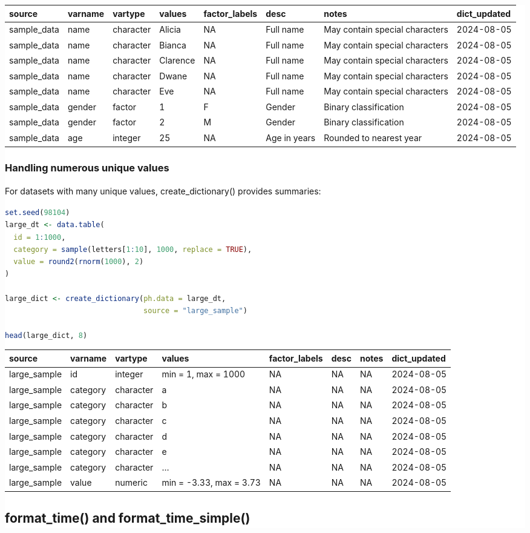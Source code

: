 | source      | varname | vartype   | values   | factor_labels | desc         | notes                          | dict_updated |
|:------------|:--------|:----------|:---------|:--------------|:-------------|:-------------------------------|:-------------|
| sample_data | name    | character | Alicia   | NA            | Full name    | May contain special characters | 2024-08-05   |
| sample_data | name    | character | Bianca   | NA            | Full name    | May contain special characters | 2024-08-05   |
| sample_data | name    | character | Clarence | NA            | Full name    | May contain special characters | 2024-08-05   |
| sample_data | name    | character | Dwane    | NA            | Full name    | May contain special characters | 2024-08-05   |
| sample_data | name    | character | Eve      | NA            | Full name    | May contain special characters | 2024-08-05   |
| sample_data | gender  | factor    | 1        | F             | Gender       | Binary classification          | 2024-08-05   |
| sample_data | gender  | factor    | 2        | M             | Gender       | Binary classification          | 2024-08-05   |
| sample_data | age     | integer   | 25       | NA            | Age in years | Rounded to nearest year        | 2024-08-05   |

### Handling numerous unique values

For datasets with many unique values, create_dictionary() provides
summaries:

``` r
set.seed(98104)
large_dt <- data.table(
  id = 1:1000,
  category = sample(letters[1:10], 1000, replace = TRUE),
  value = round2(rnorm(1000), 2)
)

large_dict <- create_dictionary(ph.data = large_dt, 
                                source = "large_sample")

head(large_dict, 8)
```

| source       | varname  | vartype   | values                  | factor_labels | desc | notes | dict_updated |
|:-------------|:---------|:----------|:------------------------|:--------------|:-----|:------|:-------------|
| large_sample | id       | integer   | min = 1, max = 1000     | NA            | NA   | NA    | 2024-08-05   |
| large_sample | category | character | a                       | NA            | NA   | NA    | 2024-08-05   |
| large_sample | category | character | b                       | NA            | NA   | NA    | 2024-08-05   |
| large_sample | category | character | c                       | NA            | NA   | NA    | 2024-08-05   |
| large_sample | category | character | d                       | NA            | NA   | NA    | 2024-08-05   |
| large_sample | category | character | e                       | NA            | NA   | NA    | 2024-08-05   |
| large_sample | category | character | …                       | NA            | NA   | NA    | 2024-08-05   |
| large_sample | value    | numeric   | min = -3.33, max = 3.73 | NA            | NA   | NA    | 2024-08-05   |

## format_time() and format_time_simple()
